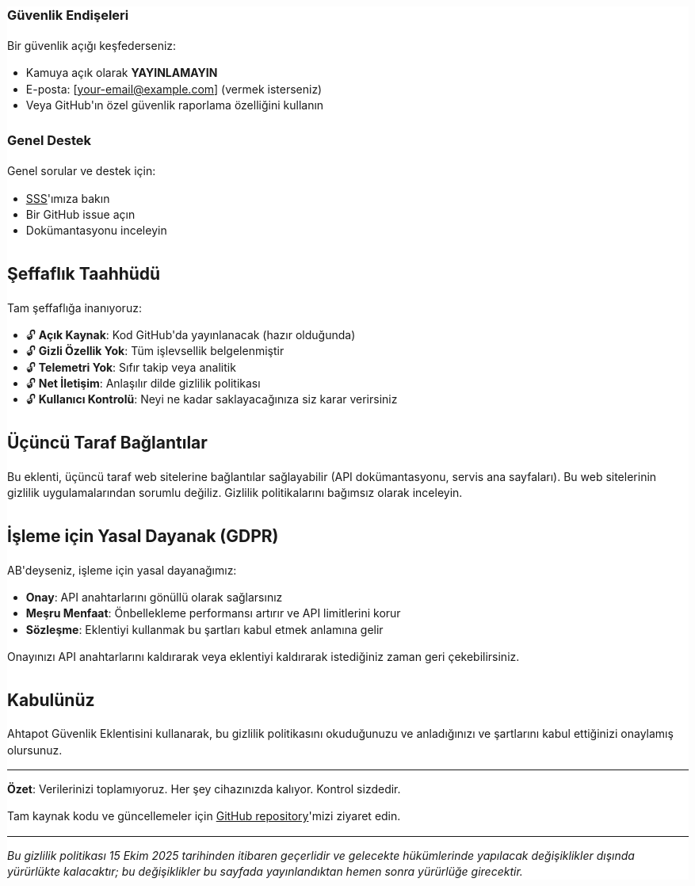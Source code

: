 ### Güvenlik Endişeleri
Bir güvenlik açığı keşfederseniz:
- Kamuya açık olarak **YAYINLAMAYIN**
- E-posta: [your-email@example.com] (vermek isterseniz)
- Veya GitHub'ın özel güvenlik raporlama özelliğini kullanın

### Genel Destek
Genel sorular ve destek için:
- [SSS](https://github.com/YOUR_USERNAME/ahtapot-extension#faq)'ımıza bakın
- Bir GitHub issue açın
- Dokümantasyonu inceleyin

## Şeffaflık Taahhüdü

Tam şeffaflığa inanıyoruz:

- 🔓 **Açık Kaynak**: Kod GitHub'da yayınlanacak (hazır olduğunda)
- 🔓 **Gizli Özellik Yok**: Tüm işlevsellik belgelenmiştir
- 🔓 **Telemetri Yok**: Sıfır takip veya analitik
- 🔓 **Net İletişim**: Anlaşılır dilde gizlilik politikası
- 🔓 **Kullanıcı Kontrolü**: Neyi ne kadar saklayacağınıza siz karar verirsiniz

## Üçüncü Taraf Bağlantılar

Bu eklenti, üçüncü taraf web sitelerine bağlantılar sağlayabilir (API dokümantasyonu, servis ana sayfaları). Bu web sitelerinin gizlilik uygulamalarından sorumlu değiliz. Gizlilik politikalarını bağımsız olarak inceleyin.

## İşleme için Yasal Dayanak (GDPR)

AB'deyseniz, işleme için yasal dayanağımız:
- **Onay**: API anahtarlarını gönüllü olarak sağlarsınız
- **Meşru Menfaat**: Önbellekleme performansı artırır ve API limitlerini korur
- **Sözleşme**: Eklentiyi kullanmak bu şartları kabul etmek anlamına gelir

Onayınızı API anahtarlarını kaldırarak veya eklentiyi kaldırarak istediğiniz zaman geri çekebilirsiniz.

## Kabulünüz

Ahtapot Güvenlik Eklentisini kullanarak, bu gizlilik politikasını okuduğunuzu ve anladığınızı ve şartlarını kabul ettiğinizi onaylamış olursunuz.

---

**Özet**: Verilerinizi toplamıyoruz. Her şey cihazınızda kalıyor. Kontrol sizdedir.

Tam kaynak kodu ve güncellemeler için [GitHub repository](https://github.com/YOUR_USERNAME/ahtapot-extension)'mizi ziyaret edin.

---

*Bu gizlilik politikası 15 Ekim 2025 tarihinden itibaren geçerlidir ve gelecekte hükümlerinde yapılacak değişiklikler dışında yürürlükte kalacaktır; bu değişiklikler bu sayfada yayınlandıktan hemen sonra yürürlüğe girecektir.*
